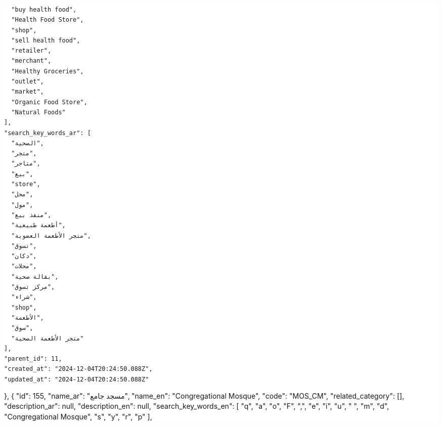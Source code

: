       "buy health food",
      "Health Food Store",
      "shop",
      "sell health food",
      "retailer",
      "merchant",
      "Healthy Groceries",
      "outlet",
      "market",
      "Organic Food Store",
      "Natural Foods"
    ],
    "search_key_words_ar": [
      "الصحية",
      "متجر",
      "متاجر",
      "بيع",
      "store",
      "محل",
      "مول",
      "منفذ بيع",
      "أطعمة طبيعية",
      "متجر الأطعمة العضوية",
      "تسوق",
      "دكان",
      "محلات",
      "بقالة صحية",
      "مركز تسوق",
      "شراء",
      "shop",
      "الأطعمة",
      "سوق",
      "متجر الأطعمة الصحية"
    ],
    "parent_id": 11,
    "created_at": "2024-12-04T20:24:50.088Z",
    "updated_at": "2024-12-04T20:24:50.088Z"
  },
  {
    "id": 155,
    "name_ar": "مسجد جامع",
    "name_en": "Congregational Mosque",
    "code": "MOS_CM",
    "related_category": [],
    "description_ar": null,
    "description_en": null,
    "search_key_words_en": [
      "q",
      "a",
      "o",
      "F",
      ",",
      "e",
      "i",
      "u",
      " ",
      "m",
      "d",
      "Congregational Mosque",
      "s",
      "y",
      "r",
      "p"
    ],